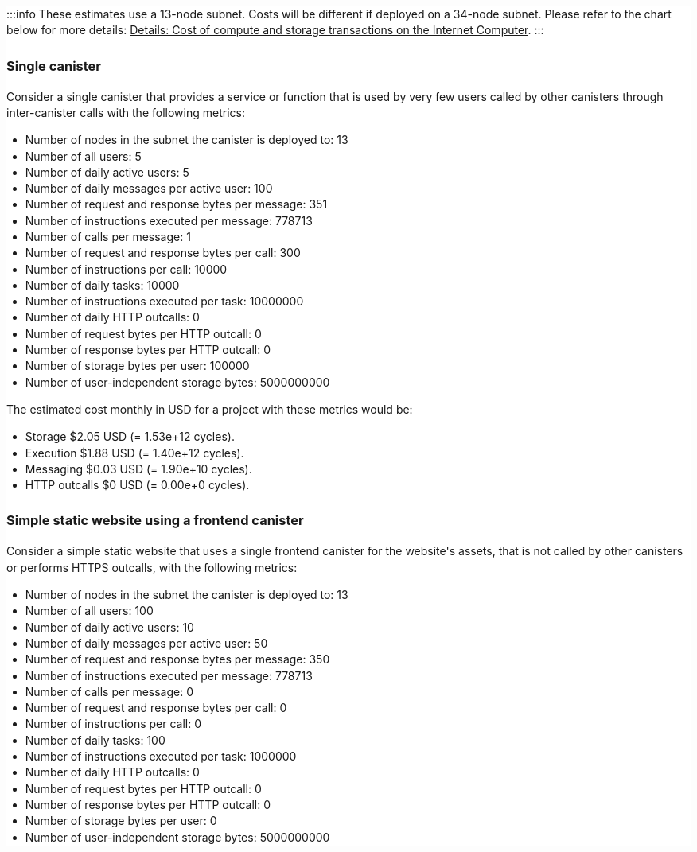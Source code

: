 :::info
These estimates use a 13-node subnet. Costs will be different if deployed on a 34-node subnet. Please refer to the chart below for more details: [Details: Cost of compute and storage transactions on the Internet Computer](#details-cost-of-compute-and-storage-transactions-on-the-internet-computer).
:::

### Single canister

Consider a single canister that provides a service or function that is used by very few users called by other canisters through inter-canister calls with the following metrics:

- Number of nodes in the subnet the canister is deployed to: 13
- Number of all users: 5
- Number of daily active users: 5
- Number of daily messages per active user: 100
- Number of request and response bytes per message: 351
- Number of instructions executed per message: 778713
- Number of calls per message: 1
- Number of request and response bytes per call: 300
- Number of instructions per call: 10000
- Number of daily tasks: 10000
- Number of instructions executed per task: 10000000
- Number of daily HTTP outcalls: 0
- Number of request bytes per HTTP outcall: 0
- Number of response bytes per HTTP outcall: 0
- Number of storage bytes per user: 100000
- Number of user-independent storage bytes: 5000000000

The estimated cost monthly in USD for a project with these metrics would be:

- Storage	$2.05 USD (= 1.53e+12 cycles).
- Execution	$1.88 USD (= 1.40e+12 cycles).
- Messaging	$0.03 USD (= 1.90e+10 cycles).
- HTTP outcalls	$0 USD (= 0.00e+0 cycles).


### Simple static website using a frontend canister

Consider a simple static website that uses a single frontend canister for the website's assets, that is not called by other canisters or performs HTTPS outcalls, with the following metrics: 

- Number of nodes in the subnet the canister is deployed to: 13
- Number of all users: 100
- Number of daily active users: 10
- Number of daily messages per active user: 50
- Number of request and response bytes per message: 350
- Number of instructions executed per message: 778713
- Number of calls per message: 0
- Number of request and response bytes per call: 0
- Number of instructions per call: 0
- Number of daily tasks: 100
- Number of instructions executed per task: 1000000
- Number of daily HTTP outcalls: 0
- Number of request bytes per HTTP outcall: 0
- Number of response bytes per HTTP outcall: 0
- Number of storage bytes per user: 0
- Number of user-independent storage bytes: 5000000000
